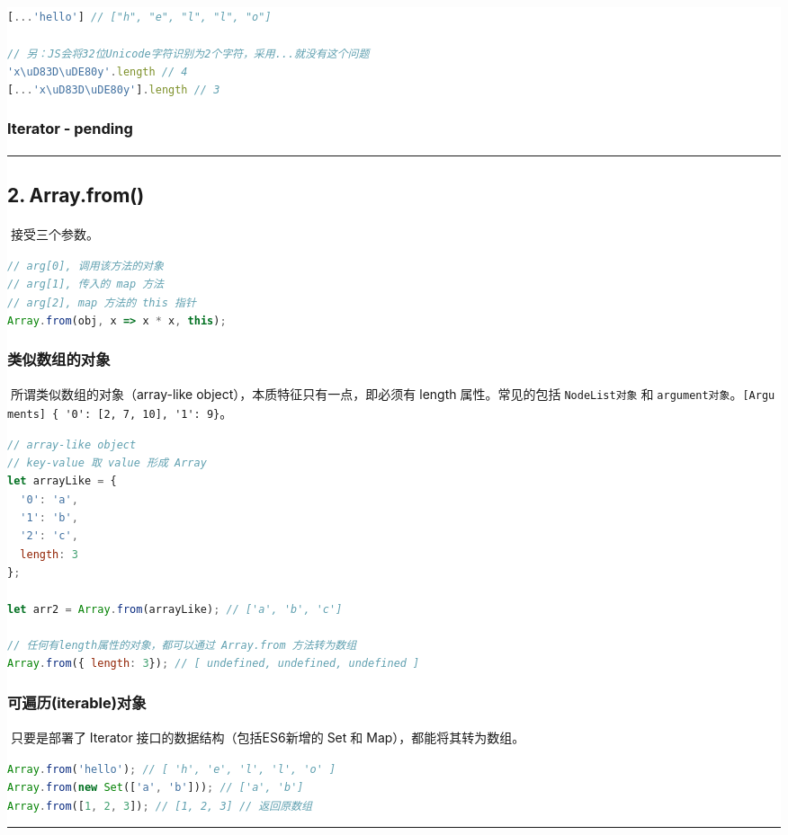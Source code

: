 ```js
[...'hello'] // ["h", "e", "l", "l", "o"]

// 另：JS会将32位Unicode字符识别为2个字符，采用...就没有这个问题
'x\uD83D\uDE80y'.length // 4
[...'x\uD83D\uDE80y'].length // 3
```

### Iterator - pending

****

## 2. Array.from()

​	接受三个参数。

```js
// arg[0], 调用该方法的对象
// arg[1], 传入的 map 方法
// arg[2], map 方法的 this 指针
Array.from(obj, x => x * x, this);
```

### 类似数组的对象

​	所谓类似数组的对象（array-like object），本质特征只有一点，即必须有 length 属性。常见的包括 `NodeList对象` 和 `argument对象`。`[Arguments] { '0': [2, 7, 10], '1': 9}`。

```js
// array-like object
// key-value 取 value 形成 Array
let arrayLike = {
  '0': 'a',
  '1': 'b',
  '2': 'c',
  length: 3
};

let arr2 = Array.from(arrayLike); // ['a', 'b', 'c']

// 任何有length属性的对象，都可以通过 Array.from 方法转为数组
Array.from({ length: 3}); // [ undefined, undefined, undefined ]
```

### 可遍历(iterable)对象

​	只要是部署了 Iterator 接口的数据结构（包括ES6新增的 Set 和 Map），都能将其转为数组。

```js
Array.from('hello'); // [ 'h', 'e', 'l', 'l', 'o' ]
Array.from(new Set(['a', 'b'])); // ['a', 'b']
Array.from([1, 2, 3]); // [1, 2, 3] // 返回原数组
```

****


  [lastWord]: 'world'